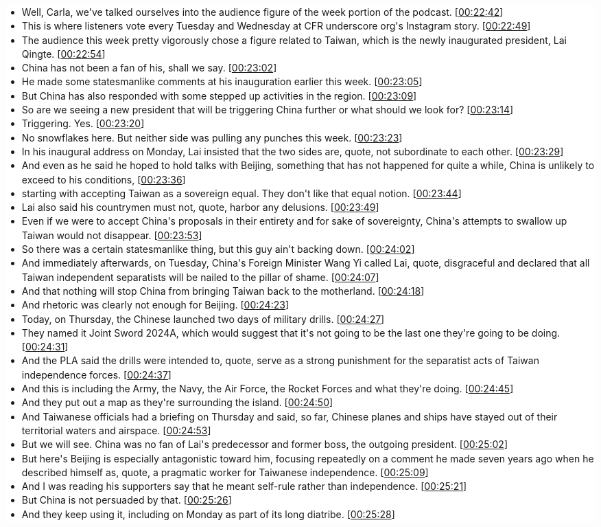 *  Well, Carla, we've talked ourselves into the audience figure of the week portion of the podcast. [[00:22:42](https://www.youtube.com/watch?v=uBt5ujnzBYQ&t=1362.0s)]
*  This is where listeners vote every Tuesday and Wednesday at CFR underscore org's Instagram story. [[00:22:49](https://www.youtube.com/watch?v=uBt5ujnzBYQ&t=1369.0s)]
*  The audience this week pretty vigorously chose a figure related to Taiwan, which is the newly inaugurated president, Lai Qingte. [[00:22:54](https://www.youtube.com/watch?v=uBt5ujnzBYQ&t=1374.0s)]
*  China has not been a fan of his, shall we say. [[00:23:02](https://www.youtube.com/watch?v=uBt5ujnzBYQ&t=1382.0s)]
*  He made some statesmanlike comments at his inauguration earlier this week. [[00:23:05](https://www.youtube.com/watch?v=uBt5ujnzBYQ&t=1385.0s)]
*  But China has also responded with some stepped up activities in the region. [[00:23:09](https://www.youtube.com/watch?v=uBt5ujnzBYQ&t=1389.0s)]
*  So are we seeing a new president that will be triggering China further or what should we look for? [[00:23:14](https://www.youtube.com/watch?v=uBt5ujnzBYQ&t=1394.0s)]
*  Triggering. Yes. [[00:23:20](https://www.youtube.com/watch?v=uBt5ujnzBYQ&t=1400.0s)]
*  No snowflakes here. But neither side was pulling any punches this week. [[00:23:23](https://www.youtube.com/watch?v=uBt5ujnzBYQ&t=1403.0s)]
*  In his inaugural address on Monday, Lai insisted that the two sides are, quote, not subordinate to each other. [[00:23:29](https://www.youtube.com/watch?v=uBt5ujnzBYQ&t=1409.0s)]
*  And even as he said he hoped to hold talks with Beijing, something that has not happened for quite a while, China is unlikely to exceed to his conditions, [[00:23:36](https://www.youtube.com/watch?v=uBt5ujnzBYQ&t=1416.0s)]
*  starting with accepting Taiwan as a sovereign equal. They don't like that equal notion. [[00:23:44](https://www.youtube.com/watch?v=uBt5ujnzBYQ&t=1424.0s)]
*  Lai also said his countrymen must not, quote, harbor any delusions. [[00:23:49](https://www.youtube.com/watch?v=uBt5ujnzBYQ&t=1429.0s)]
*  Even if we were to accept China's proposals in their entirety and for sake of sovereignty, China's attempts to swallow up Taiwan would not disappear. [[00:23:53](https://www.youtube.com/watch?v=uBt5ujnzBYQ&t=1433.0s)]
*  So there was a certain statesmanlike thing, but this guy ain't backing down. [[00:24:02](https://www.youtube.com/watch?v=uBt5ujnzBYQ&t=1442.0s)]
*  And immediately afterwards, on Tuesday, China's Foreign Minister Wang Yi called Lai, quote, disgraceful and declared that all Taiwan independent separatists will be nailed to the pillar of shame. [[00:24:07](https://www.youtube.com/watch?v=uBt5ujnzBYQ&t=1447.0s)]
*  And that nothing will stop China from bringing Taiwan back to the motherland. [[00:24:18](https://www.youtube.com/watch?v=uBt5ujnzBYQ&t=1458.0s)]
*  And rhetoric was clearly not enough for Beijing. [[00:24:23](https://www.youtube.com/watch?v=uBt5ujnzBYQ&t=1463.0s)]
*  Today, on Thursday, the Chinese launched two days of military drills. [[00:24:27](https://www.youtube.com/watch?v=uBt5ujnzBYQ&t=1467.0s)]
*  They named it Joint Sword 2024A, which would suggest that it's not going to be the last one they're going to be doing. [[00:24:31](https://www.youtube.com/watch?v=uBt5ujnzBYQ&t=1471.0s)]
*  And the PLA said the drills were intended to, quote, serve as a strong punishment for the separatist acts of Taiwan independence forces. [[00:24:37](https://www.youtube.com/watch?v=uBt5ujnzBYQ&t=1477.0s)]
*  And this is including the Army, the Navy, the Air Force, the Rocket Forces and what they're doing. [[00:24:45](https://www.youtube.com/watch?v=uBt5ujnzBYQ&t=1485.0s)]
*  And they put out a map as they're surrounding the island. [[00:24:50](https://www.youtube.com/watch?v=uBt5ujnzBYQ&t=1490.0s)]
*  And Taiwanese officials had a briefing on Thursday and said, so far, Chinese planes and ships have stayed out of their territorial waters and airspace. [[00:24:53](https://www.youtube.com/watch?v=uBt5ujnzBYQ&t=1493.0s)]
*  But we will see. China was no fan of Lai's predecessor and former boss, the outgoing president. [[00:25:02](https://www.youtube.com/watch?v=uBt5ujnzBYQ&t=1502.0s)]
*  But here's Beijing is especially antagonistic toward him, focusing repeatedly on a comment he made seven years ago when he described himself as, quote, a pragmatic worker for Taiwanese independence. [[00:25:09](https://www.youtube.com/watch?v=uBt5ujnzBYQ&t=1509.0s)]
*  And I was reading his supporters say that he meant self-rule rather than independence. [[00:25:21](https://www.youtube.com/watch?v=uBt5ujnzBYQ&t=1521.0s)]
*  But China is not persuaded by that. [[00:25:26](https://www.youtube.com/watch?v=uBt5ujnzBYQ&t=1526.0s)]
*  And they keep using it, including on Monday as part of its long diatribe. [[00:25:28](https://www.youtube.com/watch?v=uBt5ujnzBYQ&t=1528.0s)]